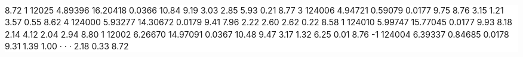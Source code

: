 8.72 
1 
12025 
4.89396 
16.20418 0.0366 
10.84 
9.19 
3.03 2.85 
5.93 
0.21 
8.77 
3 
124006 
4.94721 
0.59079 
0.0177 
9.75 
8.76 
3.15 1.21 
3.57 
0.55 
8.62 
4 
124000 
5.93277 
14.30672 0.0179 
9.41 
7.96 
2.22 2.60 
2.62 
0.22 
8.58 
1 
124010 
5.99747 
15.77045 0.0177 
9.93 
8.18 
2.14 4.12 
2.04 
2.94 
8.80 
1 
12002 
6.26670 
14.97091 0.0367 
10.48 
9.47 
3.17 1.32 
6.25 
0.01 
8.76 
-1 
124004 
6.39337 
0.84685 
0.0178 
9.31 
1.39 
1.00 
· · · 
2.18 
0.33 
8.72 